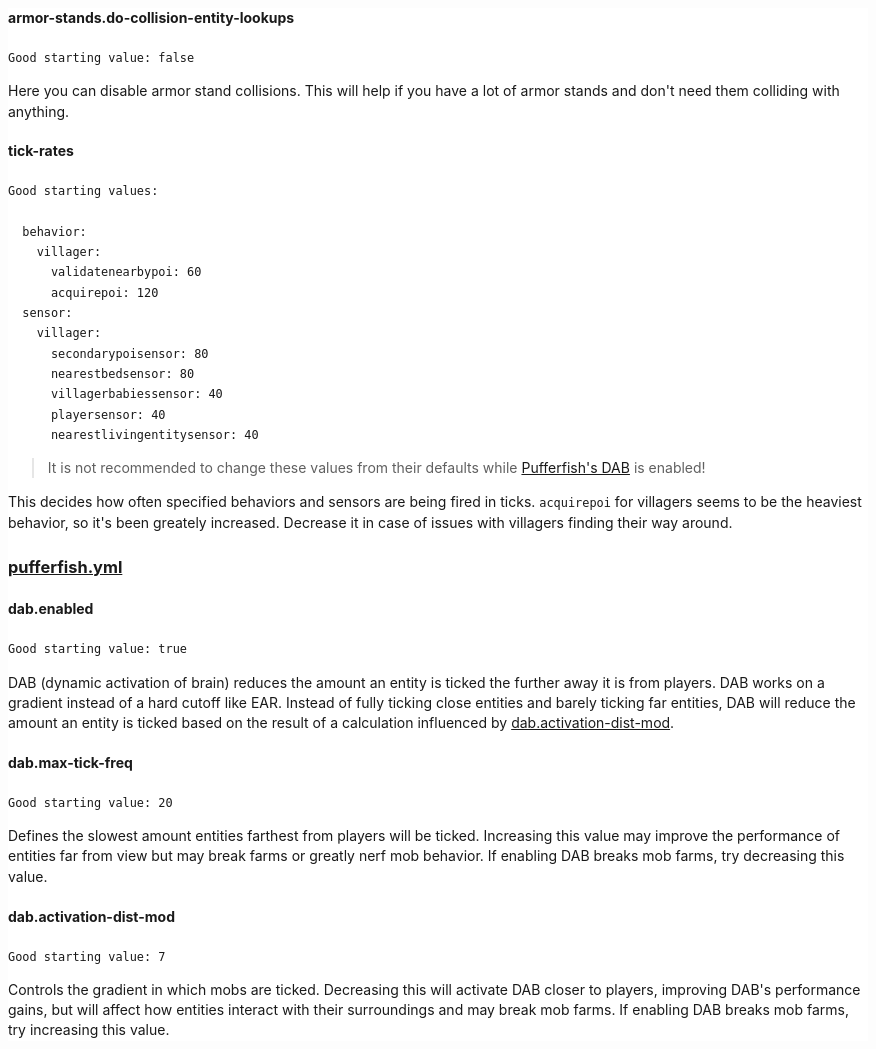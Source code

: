 #### armor-stands.do-collision-entity-lookups

`Good starting value: false`

Here you can disable armor stand collisions. This will help if you have a lot of armor stands and don't need them colliding with anything.

#### tick-rates

```
Good starting values:

  behavior:
    villager:
      validatenearbypoi: 60
      acquirepoi: 120
  sensor:
    villager:
      secondarypoisensor: 80
      nearestbedsensor: 80
      villagerbabiessensor: 40
      playersensor: 40
      nearestlivingentitysensor: 40
```

> It is not recommended to change these values from their defaults while [Pufferfish's DAB](#dabenabled) is enabled!

This decides how often specified behaviors and sensors are being fired in ticks. `acquirepoi` for villagers seems to be the heaviest behavior, so it's been greately increased. Decrease it in case of issues with villagers finding their way around.

### [pufferfish.yml]

#### dab.enabled

`Good starting value: true`

DAB (dynamic activation of brain) reduces the amount an entity is ticked the further away it is from players. DAB works on a gradient instead of a hard cutoff like EAR. Instead of fully ticking close entities and barely ticking far entities, DAB will reduce the amount an entity is ticked based on the result of a calculation influenced by [dab.activation-dist-mod](#dabactivation-dist-mod).

#### dab.max-tick-freq

`Good starting value: 20`

Defines the slowest amount entities farthest from players will be ticked. Increasing this value may improve the performance of entities far from view but may break farms or greatly nerf mob behavior. If enabling DAB breaks mob farms, try decreasing this value.

#### dab.activation-dist-mod

`Good starting value: 7`

Controls the gradient in which mobs are ticked. Decreasing this will activate DAB closer to players, improving DAB's performance gains, but will affect how entities interact with their surroundings and may break mob farms. If enabling DAB breaks mob farms, try increasing this value.


[`SOG`]: https://www.spigotmc.org/threads/guide-server-optimization%E2%9A%A1.283181/
[server.properties]: https://minecraft.fandom.com/wiki/Server.properties
[bukkit.yml]: https://bukkit.fandom.com/wiki/Bukkit.yml
[spigot.yml]: https://www.spigotmc.org/wiki/spigot-configuration/
[paper-global configuration]: https://docs.papermc.io/paper/reference/global-configuration
[paper-world configuration]: https://docs.papermc.io/paper/reference/world-configuration
[purpur.yml]: https://purpurmc.org/docs/Configuration/
[pufferfish.yml]: https://docs.pufferfish.host/setup/pufferfish-fork-configuration/
[Petal]: https://github.com/Bloom-host/Petal